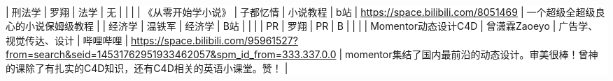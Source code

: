 | 刑法学                                                              | 罗翔                                                       | 法学                                          | 无                                           |                                                                                                                                                                                                                                                                                                     |                                                                                                                                                                                                                                                                                                                                                                                                                                                                                                                                                                                                                                                                       |
| 《从零开始学小说》                                                  | 子都忆情                                                   | 小说教程                                      | b站                                          | https://space.bilibili.com/8051469                                                                                                                                                                                                                                                                  | 一个超级全超级良心的小说保姆级教程                                                                                                                                                                                                                                                                                                                                                                                                                                                                                                                                                                                                                                    |
| 经济学                                                              | 温铁军                                                     | 经济学                                        | B站                                          |                                                                                                                                                                                                                                                                                                     |                                                                                                                                                                                                                                                                                                                                                                                                                                                                                                                                                                                                                                                                       |
| PR                                                                  | 罗翔                                                       | PR                                            | B                                            |                                                                                                                                                                                                                                                                                                     |                                                                                                                                                                                                                                                                                                                                                                                                                                                                                                                                                                                                                                                                       |
| Momentor动态设计C4D                                                 | 曾潇霖Zaoeyo                                               | 广告学、视觉传达、设计                        | 哔哩哔哩                                     | https://space.bilibili.com/95961527?from=search&seid=14531762951933462057&spm_id_from=333.337.0.0                                                                                                                                                                                                   | momentor集结了国内最前沿的动态设计。审美很棒！曾神的课除了有扎实的C4D知识，还有C4D相关的英语小课堂。赞！                                                                                                                                                                                                                                                                                                                                                                                                                                                                                                                                                              |